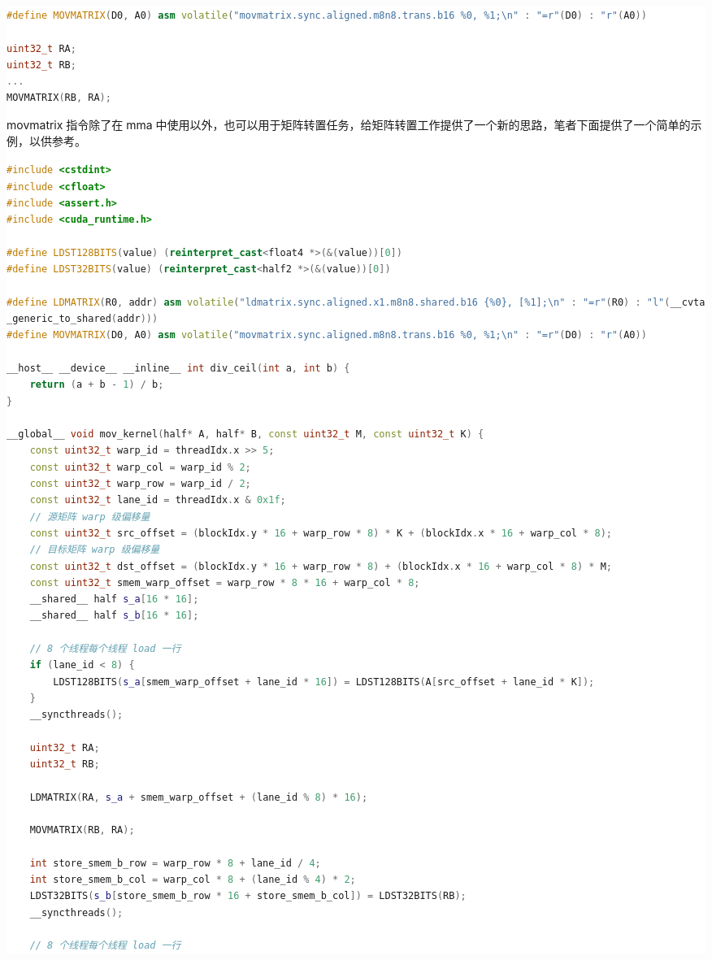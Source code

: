 ```cpp
#define MOVMATRIX(D0, A0) asm volatile("movmatrix.sync.aligned.m8n8.trans.b16 %0, %1;\n" : "=r"(D0) : "r"(A0))

uint32_t RA;
uint32_t RB;
...
MOVMATRIX(RB, RA);
```

movmatrix 指令除了在 mma 中使用以外，也可以用于矩阵转置任务，给矩阵转置工作提供了一个新的思路，笔者下面提供了一个简单的示例，以供参考。

```cpp
#include <cstdint>
#include <cfloat>
#include <assert.h>
#include <cuda_runtime.h>

#define LDST128BITS(value) (reinterpret_cast<float4 *>(&(value))[0])
#define LDST32BITS(value) (reinterpret_cast<half2 *>(&(value))[0])

#define LDMATRIX(R0, addr) asm volatile("ldmatrix.sync.aligned.x1.m8n8.shared.b16 {%0}, [%1];\n" : "=r"(R0) : "l"(__cvta_generic_to_shared(addr)))
#define MOVMATRIX(D0, A0) asm volatile("movmatrix.sync.aligned.m8n8.trans.b16 %0, %1;\n" : "=r"(D0) : "r"(A0))

__host__ __device__ __inline__ int div_ceil(int a, int b) {
    return (a + b - 1) / b;
}

__global__ void mov_kernel(half* A, half* B, const uint32_t M, const uint32_t K) {
    const uint32_t warp_id = threadIdx.x >> 5;
    const uint32_t warp_col = warp_id % 2;
    const uint32_t warp_row = warp_id / 2;
    const uint32_t lane_id = threadIdx.x & 0x1f;
    // 源矩阵 warp 级偏移量
    const uint32_t src_offset = (blockIdx.y * 16 + warp_row * 8) * K + (blockIdx.x * 16 + warp_col * 8);
    // 目标矩阵 warp 级偏移量
    const uint32_t dst_offset = (blockIdx.y * 16 + warp_row * 8) + (blockIdx.x * 16 + warp_col * 8) * M;
    const uint32_t smem_warp_offset = warp_row * 8 * 16 + warp_col * 8;
    __shared__ half s_a[16 * 16];
    __shared__ half s_b[16 * 16];

    // 8 个线程每个线程 load 一行
    if (lane_id < 8) {
        LDST128BITS(s_a[smem_warp_offset + lane_id * 16]) = LDST128BITS(A[src_offset + lane_id * K]);
    }
    __syncthreads();

    uint32_t RA;
    uint32_t RB;

    LDMATRIX(RA, s_a + smem_warp_offset + (lane_id % 8) * 16);

    MOVMATRIX(RB, RA);

    int store_smem_b_row = warp_row * 8 + lane_id / 4;
    int store_smem_b_col = warp_col * 8 + (lane_id % 4) * 2;
    LDST32BITS(s_b[store_smem_b_row * 16 + store_smem_b_col]) = LDST32BITS(RB);
    __syncthreads();

    // 8 个线程每个线程 load 一行
```